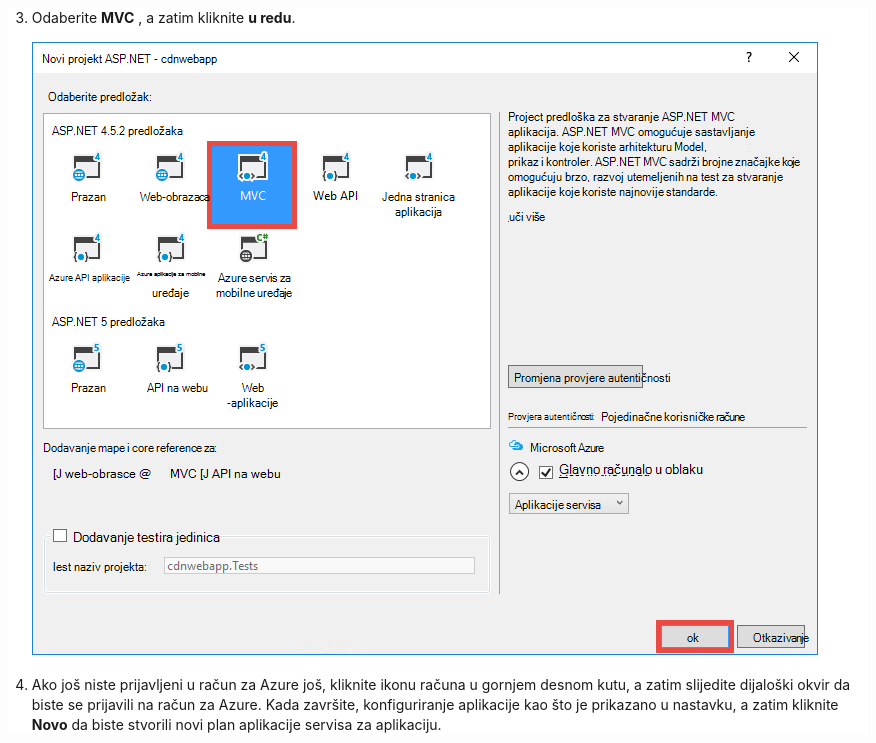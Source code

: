 3. Odaberite **MVC** , a zatim kliknite **u redu**.

    ![](media/cdn-websites-with-cdn/2-webapp-template.png)

4. Ako još niste prijavljeni u račun za Azure još, kliknite ikonu računa u gornjem desnom kutu, a zatim slijedite dijaloški okvir da biste se prijavili na račun za Azure. Kada završite, konfiguriranje aplikacije kao što je prikazano u nastavku, a zatim kliknite **Novo** da biste stvorili novi plan aplikacije servisa za aplikaciju.  
